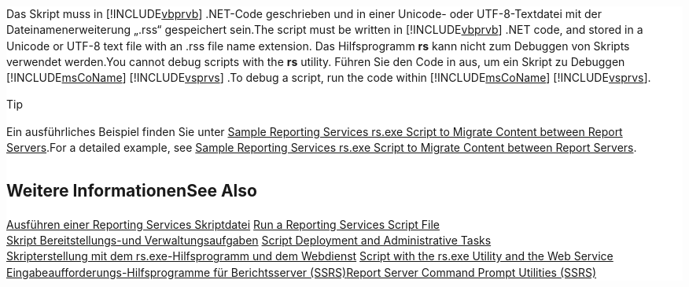  <span data-ttu-id="ee183-184">Das Skript muss in [!INCLUDE[vbprvb](../../includes/vbprvb-md.md)] .NET-Code geschrieben und in einer Unicode- oder UTF-8-Textdatei mit der Dateinamenerweiterung „.rss“ gespeichert sein.</span><span class="sxs-lookup"><span data-stu-id="ee183-184">The script must be written in [!INCLUDE[vbprvb](../../includes/vbprvb-md.md)] .NET code, and stored in a Unicode or UTF-8 text file with an .rss file name extension.</span></span> <span data-ttu-id="ee183-185">Das Hilfsprogramm **rs** kann nicht zum Debuggen von Skripts verwendet werden.</span><span class="sxs-lookup"><span data-stu-id="ee183-185">You cannot debug scripts with the **rs** utility.</span></span> <span data-ttu-id="ee183-186">Führen Sie den Code in aus, um ein Skript zu Debuggen [!INCLUDE[msCoName](../../includes/msconame-md.md)] [!INCLUDE[vsprvs](../../includes/vsprvs-md.md)] .</span><span class="sxs-lookup"><span data-stu-id="ee183-186">To debug a script, run the code within [!INCLUDE[msCoName](../../includes/msconame-md.md)] [!INCLUDE[vsprvs](../../includes/vsprvs-md.md)].</span></span>  
  
> [!TIP]  
>  <span data-ttu-id="ee183-187"> Ein ausführliches Beispiel finden Sie unter [Sample Reporting Services rs.exe Script to Migrate Content between Report Servers](sample-reporting-services-rs-exe-script-to-copy-content-between-report-servers.md).</span><span class="sxs-lookup"><span data-stu-id="ee183-187">For a detailed example, see [Sample Reporting Services rs.exe Script to Migrate Content between Report Servers](sample-reporting-services-rs-exe-script-to-copy-content-between-report-servers.md).</span></span>  
  
## <a name="see-also"></a><span data-ttu-id="ee183-188">Weitere Informationen</span><span class="sxs-lookup"><span data-stu-id="ee183-188">See Also</span></span>  
 <span data-ttu-id="ee183-189">[Ausführen einer Reporting Services Skriptdatei](run-a-reporting-services-script-file.md) </span><span class="sxs-lookup"><span data-stu-id="ee183-189">[Run a Reporting Services Script File](run-a-reporting-services-script-file.md) </span></span>  
 <span data-ttu-id="ee183-190">[Skript Bereitstellungs-und Verwaltungsaufgaben](script-deployment-and-administrative-tasks.md) </span><span class="sxs-lookup"><span data-stu-id="ee183-190">[Script Deployment and Administrative Tasks](script-deployment-and-administrative-tasks.md) </span></span>  
 <span data-ttu-id="ee183-191">[Skripterstellung mit dem rs.exe-Hilfsprogramm und dem Webdienst](script-with-the-rs-exe-utility-and-the-web-service.md) </span><span class="sxs-lookup"><span data-stu-id="ee183-191">[Script with the rs.exe Utility and the Web Service](script-with-the-rs-exe-utility-and-the-web-service.md) </span></span>  
 [<span data-ttu-id="ee183-192">Eingabeaufforderungs-Hilfsprogramme für Berichtsserver &#40;SSRS&#41;</span><span class="sxs-lookup"><span data-stu-id="ee183-192">Report Server Command Prompt Utilities &#40;SSRS&#41;</span></span>](report-server-command-prompt-utilities-ssrs.md)  
  
  

